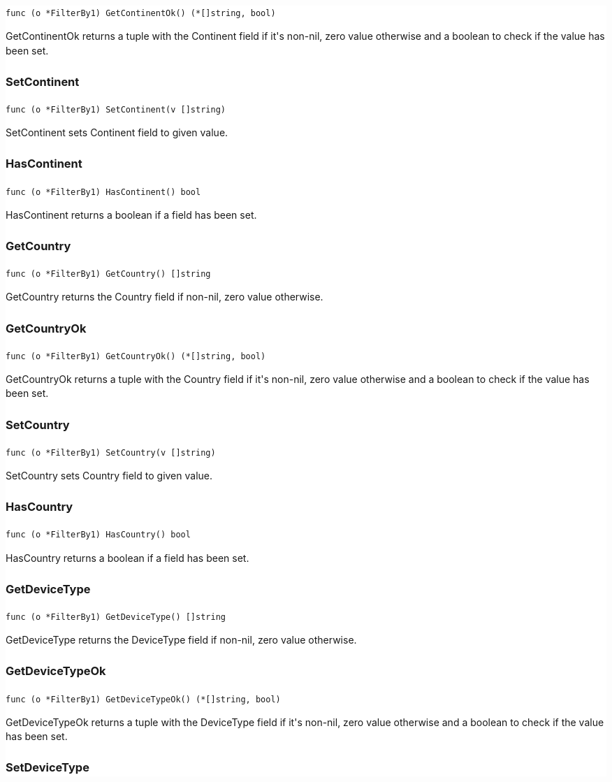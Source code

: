 `func (o *FilterBy1) GetContinentOk() (*[]string, bool)`

GetContinentOk returns a tuple with the Continent field if it's non-nil, zero value otherwise
and a boolean to check if the value has been set.

### SetContinent

`func (o *FilterBy1) SetContinent(v []string)`

SetContinent sets Continent field to given value.

### HasContinent

`func (o *FilterBy1) HasContinent() bool`

HasContinent returns a boolean if a field has been set.

### GetCountry

`func (o *FilterBy1) GetCountry() []string`

GetCountry returns the Country field if non-nil, zero value otherwise.

### GetCountryOk

`func (o *FilterBy1) GetCountryOk() (*[]string, bool)`

GetCountryOk returns a tuple with the Country field if it's non-nil, zero value otherwise
and a boolean to check if the value has been set.

### SetCountry

`func (o *FilterBy1) SetCountry(v []string)`

SetCountry sets Country field to given value.

### HasCountry

`func (o *FilterBy1) HasCountry() bool`

HasCountry returns a boolean if a field has been set.

### GetDeviceType

`func (o *FilterBy1) GetDeviceType() []string`

GetDeviceType returns the DeviceType field if non-nil, zero value otherwise.

### GetDeviceTypeOk

`func (o *FilterBy1) GetDeviceTypeOk() (*[]string, bool)`

GetDeviceTypeOk returns a tuple with the DeviceType field if it's non-nil, zero value otherwise
and a boolean to check if the value has been set.

### SetDeviceType

